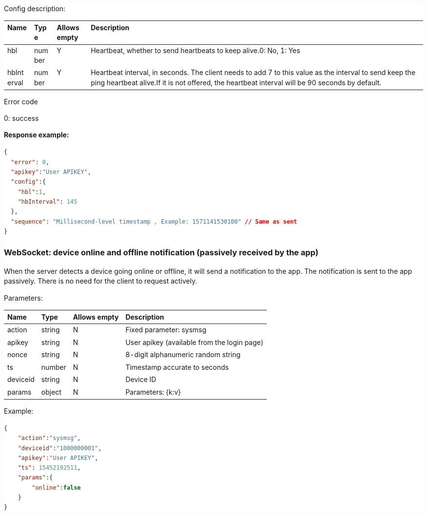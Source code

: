 Config description:

| Name       | Type   | Allows empty | Description                                                                                                                                                                                               |
|:---------- |:------ |:------------ |:--------------------------------------------------------------------------------------------------------------------------------------------------------------------------------------------------------- |
| hbl        | number | Y            | Heartbeat, whether to send heartbeats to keep alive.0: No, 1: Yes                                                                                                                                         |
| hbInterval | number | Y            | Heartbeat interval, in seconds. The client needs to add 7 to this value as the interval to send keep the ping heartbeat alive.If it is not offered, the heartbeat interval will be 90 seconds by default. |

Error code

0: success

**Response example:**

```json
{
  "error": 0,
  "apikey":"User APIKEY",
  "config":{
    "hbl":1,
    "hbInterval": 145
  },
  "sequence": "Millisecond-level timestamp , Example: 1571141530100" // Same as sent
}
```

### WebSocket: device online and offline notification (passively received by the app)

When the server detects a device going online or offline, it will send a notification to the app. The notification is sent to the app passively. There is no need for the client to request actively.

Parameters:

| Name     | Type   | Allows empty | Description                                 |
|:-------- |:------ |:------------ |:------------------------------------------- |
| action   | string | N            | Fixed parameter: sysmsg                     |
| apikey   | string | N            | User apikey (available from the login page) |
| nonce    | string | N            | 8-digit alphanumeric random string          |
| ts       | number | N            | Timestamp accurate to seconds               |
| deviceid | string | N            | Device ID                                   |
| params   | object | N            | Parameters: {k:v}                           |

Example:

```json
{
    "action":"sysmsg",
    "deviceid":"1000000001",
    "apikey":"User APIKEY",
    "ts": 15452192511,
    "params":{
        "online":false
    }
}
```
